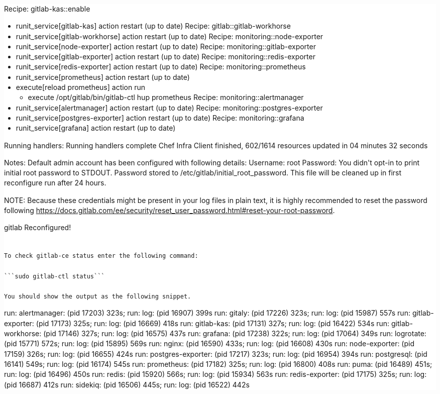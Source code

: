 ```

```
Recipe: gitlab-kas::enable
  * runit_service[gitlab-kas] action restart (up to date)
Recipe: gitlab::gitlab-workhorse
  * runit_service[gitlab-workhorse] action restart (up to date)
Recipe: monitoring::node-exporter
  * runit_service[node-exporter] action restart (up to date)
Recipe: monitoring::gitlab-exporter
  * runit_service[gitlab-exporter] action restart (up to date)
Recipe: monitoring::redis-exporter
  * runit_service[redis-exporter] action restart (up to date)
Recipe: monitoring::prometheus
  * runit_service[prometheus] action restart (up to date)
  * execute[reload prometheus] action run
    - execute /opt/gitlab/bin/gitlab-ctl hup prometheus
Recipe: monitoring::alertmanager
  * runit_service[alertmanager] action restart (up to date)
Recipe: monitoring::postgres-exporter
  * runit_service[postgres-exporter] action restart (up to date)
Recipe: monitoring::grafana
  * runit_service[grafana] action restart (up to date)

Running handlers:
Running handlers complete
Chef Infra Client finished, 602/1614 resources updated in 04 minutes 32 seconds

Notes:
Default admin account has been configured with following details:
Username: root
Password: You didn't opt-in to print initial root password to STDOUT.
Password stored to /etc/gitlab/initial_root_password. This file will be cleaned up in first reconfigure run after 24 hours.

NOTE: Because these credentials might be present in your log files in plain text, it is highly recommended to reset the password following https://docs.gitlab.com/ee/security/reset_user_password.html#reset-your-root-password.

gitlab Reconfigured!
```

To check gitlab-ce status enter the following command:

```sudo gitlab-ctl status```

You should show the output as the following snippet.

```
run: alertmanager: (pid 17203) 323s; run: log: (pid 16907) 399s
run: gitaly: (pid 17226) 323s; run: log: (pid 15987) 557s
run: gitlab-exporter: (pid 17173) 325s; run: log: (pid 16669) 418s
run: gitlab-kas: (pid 17131) 327s; run: log: (pid 16422) 534s
run: gitlab-workhorse: (pid 17146) 327s; run: log: (pid 16575) 437s
run: grafana: (pid 17238) 322s; run: log: (pid 17064) 349s
run: logrotate: (pid 15771) 572s; run: log: (pid 15895) 569s
run: nginx: (pid 16590) 433s; run: log: (pid 16608) 430s
run: node-exporter: (pid 17159) 326s; run: log: (pid 16655) 424s
run: postgres-exporter: (pid 17217) 323s; run: log: (pid 16954) 394s
run: postgresql: (pid 16141) 549s; run: log: (pid 16174) 545s
run: prometheus: (pid 17182) 325s; run: log: (pid 16800) 408s
run: puma: (pid 16489) 451s; run: log: (pid 16496) 450s
run: redis: (pid 15920) 566s; run: log: (pid 15934) 563s
run: redis-exporter: (pid 17175) 325s; run: log: (pid 16687) 412s
run: sidekiq: (pid 16506) 445s; run: log: (pid 16522) 442s
```

```